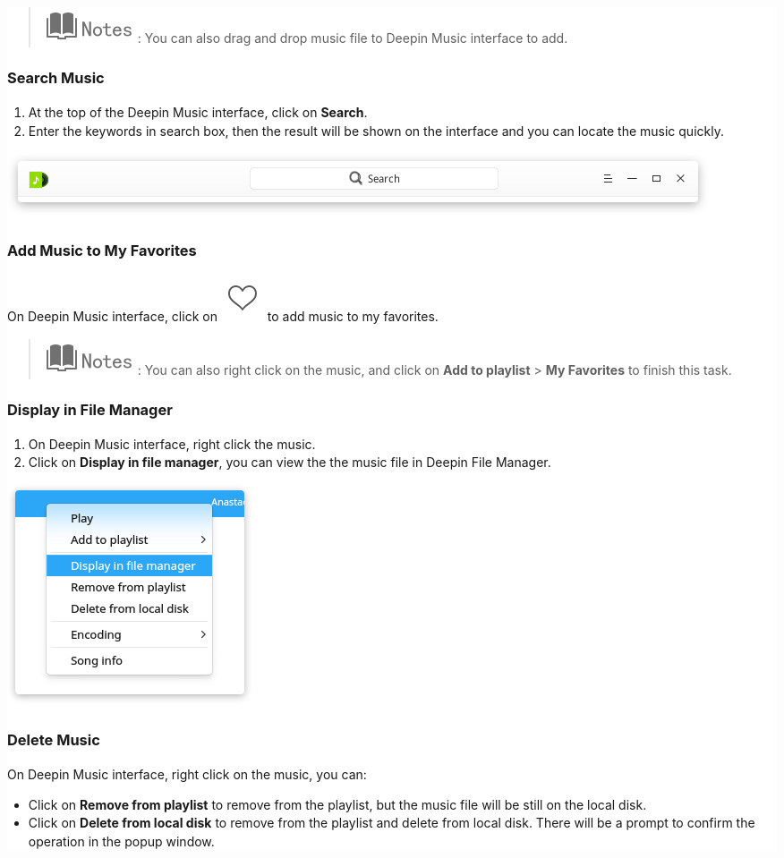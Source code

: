 
> ![notes](icon/notes.svg): You can also drag and drop music file to Deepin Music interface to add.

### Search Music

1. At the top of the Deepin Music interface, click on **Search**.
2. Enter the keywords in search box, then the result will be shown on the interface and you can locate the music quickly.

![1|searchmusic](png/searchmusic.png)

### Add Music to My Favorites

On Deepin Music interface, click on ![collect](icon/collect.svg) to add music to my favorites.

> ![notes](icon/notes.svg): You can also right click on the music, and click on **Add to playlist** > **My Favorites** to finish this task.


### Display in File Manager

1. On Deepin Music interface, right click the music.
2. Click on **Display in file manager**, you can view the the music file in Deepin File Manager.

![0|infile](png/infile.png)

### Delete Music

On Deepin Music interface, right click on the music, you can:
- Click on **Remove from playlist** to remove from the playlist, but the music file will be still on the local disk.
- Click on **Delete from local disk** to remove from the playlist and delete from local disk. There will be a prompt to confirm the operation in the popup window. 
